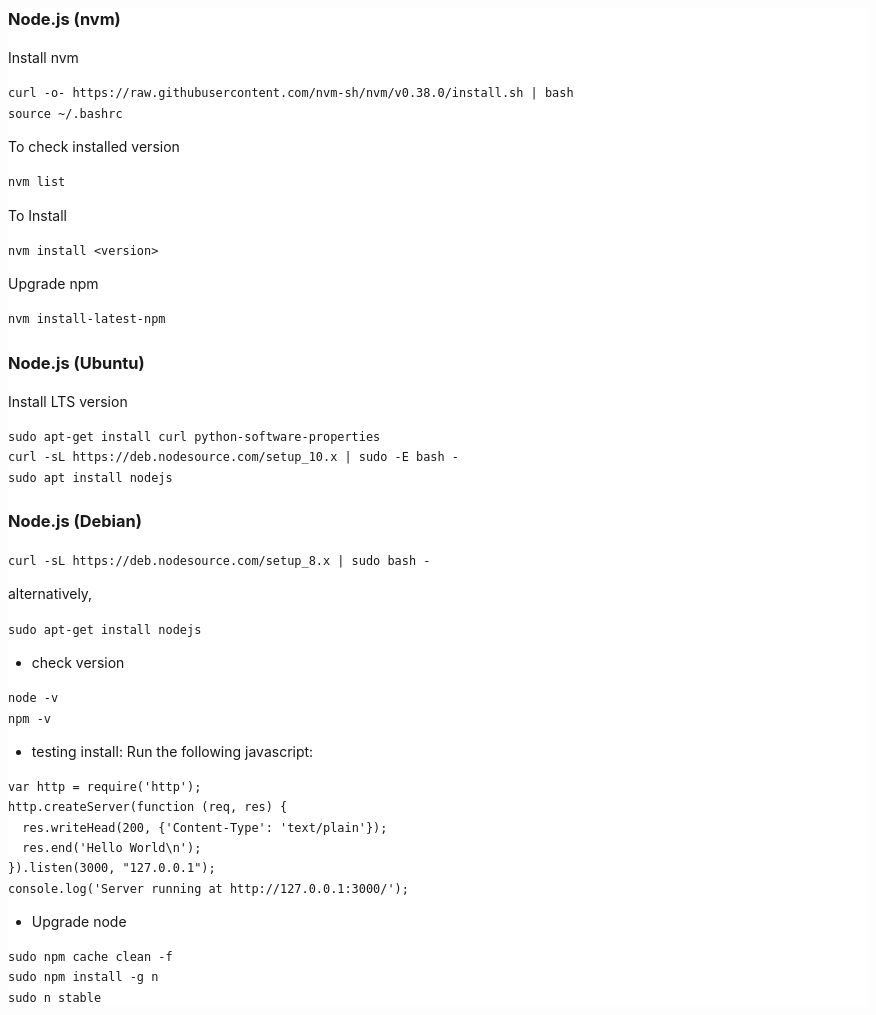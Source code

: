 ### Node.js (nvm)
Install nvm
```
curl -o- https://raw.githubusercontent.com/nvm-sh/nvm/v0.38.0/install.sh | bash
source ~/.bashrc
```
To check installed version
```
nvm list
```
To Install
```
nvm install <version>
```
Upgrade npm
```
nvm install-latest-npm
```


### Node.js (Ubuntu)
Install LTS version
```
sudo apt-get install curl python-software-properties
curl -sL https://deb.nodesource.com/setup_10.x | sudo -E bash -
sudo apt install nodejs
```

### Node.js (Debian)
```
curl -sL https://deb.nodesource.com/setup_8.x | sudo bash -
```
alternatively,
```
sudo apt-get install nodejs
```

* check version
```
node -v
npm -v
```

* testing install:
Run the following javascript:
```
var http = require('http');
http.createServer(function (req, res) {
  res.writeHead(200, {'Content-Type': 'text/plain'});
  res.end('Hello World\n');
}).listen(3000, "127.0.0.1");
console.log('Server running at http://127.0.0.1:3000/');
```

* Upgrade node
```
sudo npm cache clean -f
sudo npm install -g n
sudo n stable
```
